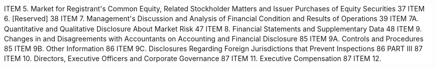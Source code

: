 <tr>
<td>ITEM 5.</td>
<td>Market for Registrant's Common Equity, Related Stockholder Matters and Issuer Purchases of Equity Securities</td>
<td>37</td>
</tr>
<tr>
<td>ITEM 6.</td>
<td>[Reserved]</td>
<td>38</td>
</tr>
<tr>
<td>ITEM 7.</td>
<td>Management's Discussion and Analysis of Financial Condition and Results of Operations</td>
<td>39</td>
</tr>
<tr>
<td>ITEM 7A.</td>
<td>Quantitative and Qualitative Disclosure About Market Risk</td>
<td>47</td>
</tr>
<tr>
<td>ITEM 8.</td>
<td>Financial Statements and Supplementary Data</td>
<td>48</td>
</tr>
<tr>
<td>ITEM 9.</td>
<td>Changes in and Disagreements with Accountants on Accounting and Financial Disclosure</td>
<td>85</td>
</tr>
<tr>
<td>ITEM 9A.</td>
<td>Controls and Procedures</td>
<td>85</td>
</tr>
<tr>
<td>ITEM 9B.</td>
<td>Other Information</td>
<td>86</td>
</tr>
<tr>
<td>ITEM 9C.</td>
<td>Disclosures Regarding Foreign Jurisdictions that Prevent Inspections</td>
<td>86</td>
</tr>
<tr>
<td>PART III</td>
<td></td>
<td>87</td>
</tr>
<tr>
<td>ITEM 10.</td>
<td>Directors, Executive Officers and Corporate Governance</td>
<td>87</td>
</tr>
<tr>
<td>ITEM 11.</td>
<td>Executive Compensation</td>
<td>87</td>
</tr>
<tr>
<td>ITEM 12.</td>